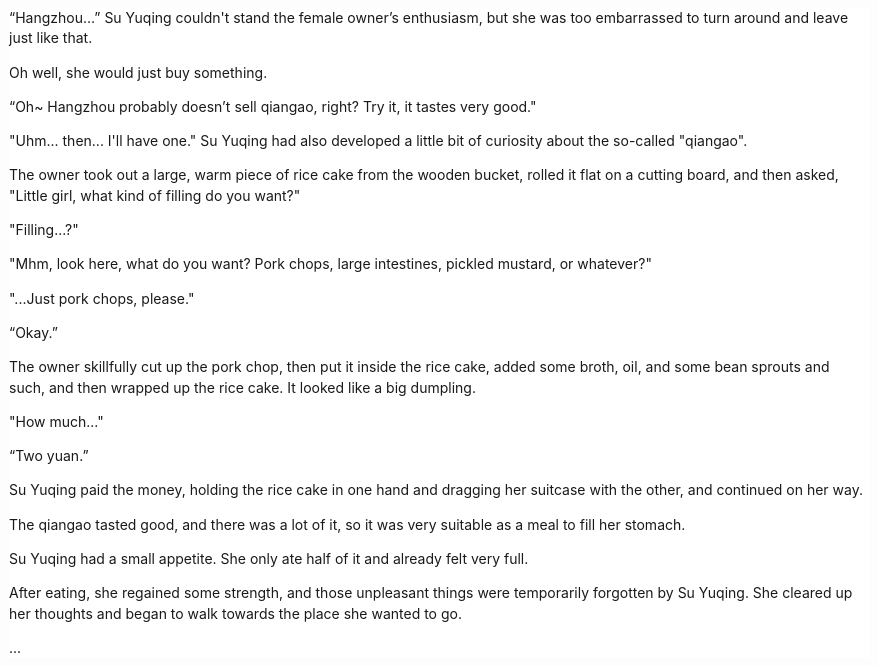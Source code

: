 “Hangzhou…” Su Yuqing couldn't stand the female owner’s enthusiasm, but she was too embarrassed to turn around and leave just like that.

Oh well, she would just buy something.

“Oh~ Hangzhou probably doesn’t sell qiangao, right? Try it, it tastes very good."

"Uhm... then... I'll have one." Su Yuqing had also developed a little bit of curiosity about the so-called "qiangao".

The owner took out a large, warm piece of rice cake from the wooden bucket, rolled it flat on a cutting board, and then asked, "Little girl, what kind of filling do you want?"

"Filling...?"

"Mhm, look here, what do you want? Pork chops, large intestines, pickled mustard, or whatever?"

"...Just pork chops, please."

“Okay.”

The owner skillfully cut up the pork chop, then put it inside the rice cake, added some broth, oil, and some bean sprouts and such, and then wrapped up the rice cake. It looked like a big dumpling.

"How much..."

“Two yuan.”

Su Yuqing paid the money, holding the rice cake in one hand and dragging her suitcase with the other, and continued on her way.

The qiangao tasted good, and there was a lot of it, so it was very suitable as a meal to fill her stomach.

Su Yuqing had a small appetite. She only ate half of it and already felt very full.

After eating, she regained some strength, and those unpleasant things were temporarily forgotten by Su Yuqing. She cleared up her thoughts and began to walk towards the place she wanted to go.

...
